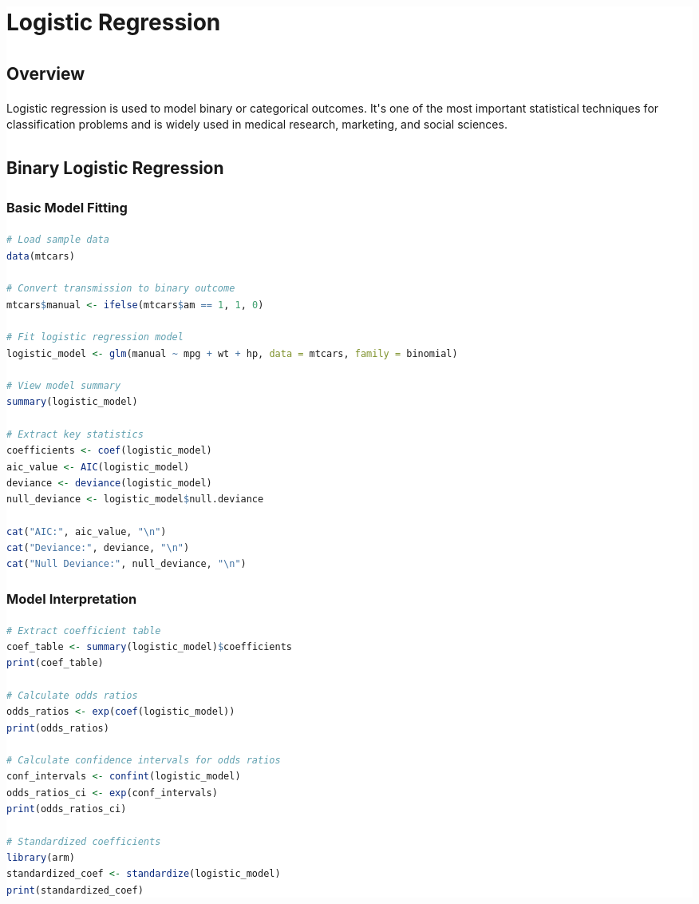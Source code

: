 # Logistic Regression

## Overview

Logistic regression is used to model binary or categorical outcomes. It's one of the most important statistical techniques for classification problems and is widely used in medical research, marketing, and social sciences.

## Binary Logistic Regression

### Basic Model Fitting

```r
# Load sample data
data(mtcars)

# Convert transmission to binary outcome
mtcars$manual <- ifelse(mtcars$am == 1, 1, 0)

# Fit logistic regression model
logistic_model <- glm(manual ~ mpg + wt + hp, data = mtcars, family = binomial)

# View model summary
summary(logistic_model)

# Extract key statistics
coefficients <- coef(logistic_model)
aic_value <- AIC(logistic_model)
deviance <- deviance(logistic_model)
null_deviance <- logistic_model$null.deviance

cat("AIC:", aic_value, "\n")
cat("Deviance:", deviance, "\n")
cat("Null Deviance:", null_deviance, "\n")
```

### Model Interpretation

```r
# Extract coefficient table
coef_table <- summary(logistic_model)$coefficients
print(coef_table)

# Calculate odds ratios
odds_ratios <- exp(coef(logistic_model))
print(odds_ratios)

# Calculate confidence intervals for odds ratios
conf_intervals <- confint(logistic_model)
odds_ratios_ci <- exp(conf_intervals)
print(odds_ratios_ci)

# Standardized coefficients
library(arm)
standardized_coef <- standardize(logistic_model)
print(standardized_coef)
```
